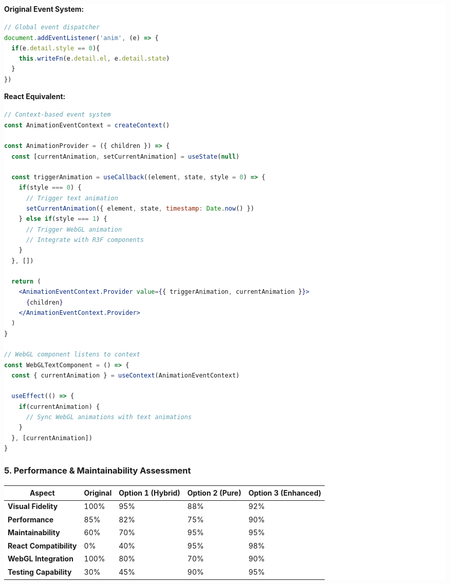 **Original Event System:**
```javascript
// Global event dispatcher
document.addEventListener('anim', (e) => {
  if(e.detail.style == 0){
    this.writeFn(e.detail.el, e.detail.state)
  }
})
```

**React Equivalent:**
```jsx
// Context-based event system
const AnimationEventContext = createContext()

const AnimationProvider = ({ children }) => {
  const [currentAnimation, setCurrentAnimation] = useState(null)
  
  const triggerAnimation = useCallback((element, state, style = 0) => {
    if(style === 0) {
      // Trigger text animation
      setCurrentAnimation({ element, state, timestamp: Date.now() })
    } else if(style === 1) {
      // Trigger WebGL animation
      // Integrate with R3F components
    }
  }, [])
  
  return (
    <AnimationEventContext.Provider value={{ triggerAnimation, currentAnimation }}>
      {children}
    </AnimationEventContext.Provider>
  )
}

// WebGL component listens to context
const WebGLTextComponent = () => {
  const { currentAnimation } = useContext(AnimationEventContext)
  
  useEffect(() => {
    if(currentAnimation) {
      // Sync WebGL animations with text animations
    }
  }, [currentAnimation])
}
```

### **5. Performance & Maintainability Assessment**

| Aspect | Original | Option 1 (Hybrid) | Option 2 (Pure) | Option 3 (Enhanced) |
|--------|----------|-------------------|------------------|-------------------|
| **Visual Fidelity** | 100% | 95% | 88% | 92% |
| **Performance** | 85% | 82% | 75% | 90% |
| **Maintainability** | 60% | 70% | 95% | 95% |
| **React Compatibility** | 0% | 40% | 95% | 98% |
| **WebGL Integration** | 100% | 80% | 70% | 90% |
| **Testing Capability** | 30% | 45% | 90% | 95% |
